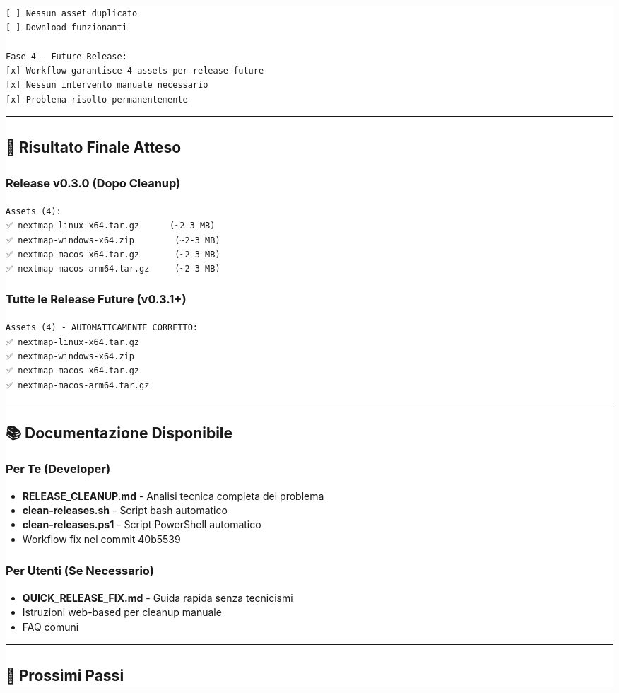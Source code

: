 ```
[ ] Nessun asset duplicato
[ ] Download funzionanti

Fase 4 - Future Release:
[x] Workflow garantisce 4 assets per release future
[x] Nessun intervento manuale necessario
[x] Problema risolto permanentemente
```

---

## 🎊 Risultato Finale Atteso

### Release v0.3.0 (Dopo Cleanup)
```
Assets (4):
✅ nextmap-linux-x64.tar.gz      (~2-3 MB)
✅ nextmap-windows-x64.zip        (~2-3 MB)
✅ nextmap-macos-x64.tar.gz       (~2-3 MB)
✅ nextmap-macos-arm64.tar.gz     (~2-3 MB)
```

### Tutte le Release Future (v0.3.1+)
```
Assets (4) - AUTOMATICAMENTE CORRETTO:
✅ nextmap-linux-x64.tar.gz
✅ nextmap-windows-x64.zip
✅ nextmap-macos-x64.tar.gz
✅ nextmap-macos-arm64.tar.gz
```

---

## 📚 Documentazione Disponibile

### Per Te (Developer)
- **RELEASE_CLEANUP.md** - Analisi tecnica completa del problema
- **clean-releases.sh** - Script bash automatico
- **clean-releases.ps1** - Script PowerShell automatico
- Workflow fix nel commit 40b5539

### Per Utenti (Se Necessario)
- **QUICK_RELEASE_FIX.md** - Guida rapida senza tecnicismi
- Istruzioni web-based per cleanup manuale
- FAQ comuni

---

## 🚀 Prossimi Passi
